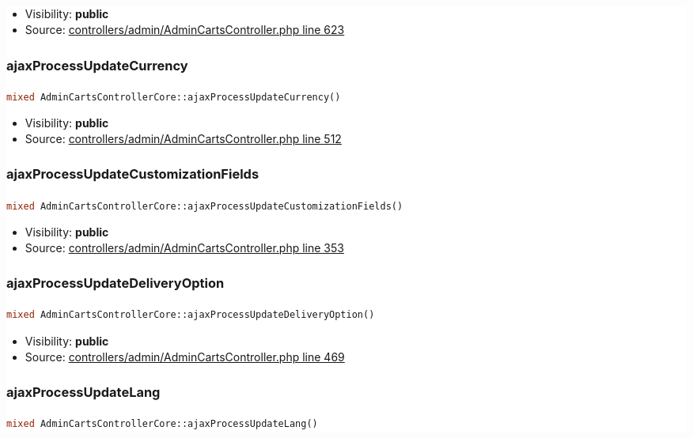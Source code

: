 
* Visibility: **public**
* Source: [controllers/admin/AdminCartsController.php line 623](https://github.com/PrestaShop/PrestaShop/blob/1.6.0.14/controllers/admin/AdminCartsController.php#L623)




### <a name="method-ajaxProcessUpdateCurrency"></a>ajaxProcessUpdateCurrency

```php
mixed AdminCartsControllerCore::ajaxProcessUpdateCurrency()
```





* Visibility: **public**
* Source: [controllers/admin/AdminCartsController.php line 512](https://github.com/PrestaShop/PrestaShop/blob/1.6.0.14/controllers/admin/AdminCartsController.php#L512)




### <a name="method-ajaxProcessUpdateCustomizationFields"></a>ajaxProcessUpdateCustomizationFields

```php
mixed AdminCartsControllerCore::ajaxProcessUpdateCustomizationFields()
```





* Visibility: **public**
* Source: [controllers/admin/AdminCartsController.php line 353](https://github.com/PrestaShop/PrestaShop/blob/1.6.0.14/controllers/admin/AdminCartsController.php#L353)




### <a name="method-ajaxProcessUpdateDeliveryOption"></a>ajaxProcessUpdateDeliveryOption

```php
mixed AdminCartsControllerCore::ajaxProcessUpdateDeliveryOption()
```





* Visibility: **public**
* Source: [controllers/admin/AdminCartsController.php line 469](https://github.com/PrestaShop/PrestaShop/blob/1.6.0.14/controllers/admin/AdminCartsController.php#L469)




### <a name="method-ajaxProcessUpdateLang"></a>ajaxProcessUpdateLang

```php
mixed AdminCartsControllerCore::ajaxProcessUpdateLang()
```
